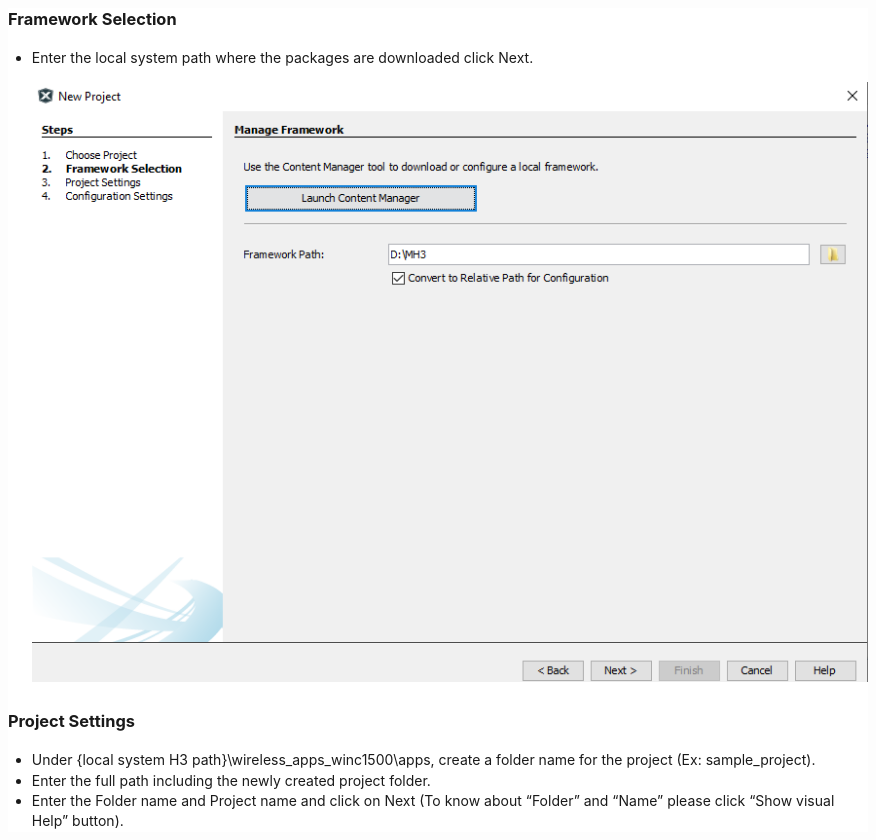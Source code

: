 ### Framework Selection

* Enter the local system path where the packages are downloaded click Next.

    ![](images/samd21_3.png)


### Project Settings

* Under {local system H3 path}\wireless_apps_winc1500\apps, create a folder name for the project (Ex: sample_project).
* Enter the full path including the newly created project folder.
* Enter the Folder name and Project name and click on Next (To know about “Folder” and “Name” please click “Show visual Help” button).
